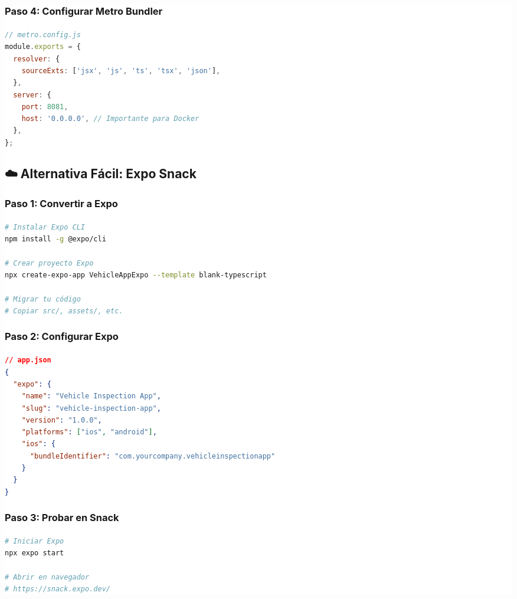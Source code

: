### **Paso 4: Configurar Metro Bundler**
```javascript
// metro.config.js
module.exports = {
  resolver: {
    sourceExts: ['jsx', 'js', 'ts', 'tsx', 'json'],
  },
  server: {
    port: 8081,
    host: '0.0.0.0', // Importante para Docker
  },
};
```

## ☁️ **Alternativa Fácil: Expo Snack**

### **Paso 1: Convertir a Expo**
```bash
# Instalar Expo CLI
npm install -g @expo/cli

# Crear proyecto Expo
npx create-expo-app VehicleAppExpo --template blank-typescript

# Migrar tu código
# Copiar src/, assets/, etc.
```

### **Paso 2: Configurar Expo**
```json
// app.json
{
  "expo": {
    "name": "Vehicle Inspection App",
    "slug": "vehicle-inspection-app",
    "version": "1.0.0",
    "platforms": ["ios", "android"],
    "ios": {
      "bundleIdentifier": "com.yourcompany.vehicleinspectionapp"
    }
  }
}
```

### **Paso 3: Probar en Snack**
```bash
# Iniciar Expo
npx expo start

# Abrir en navegador
# https://snack.expo.dev/
```
